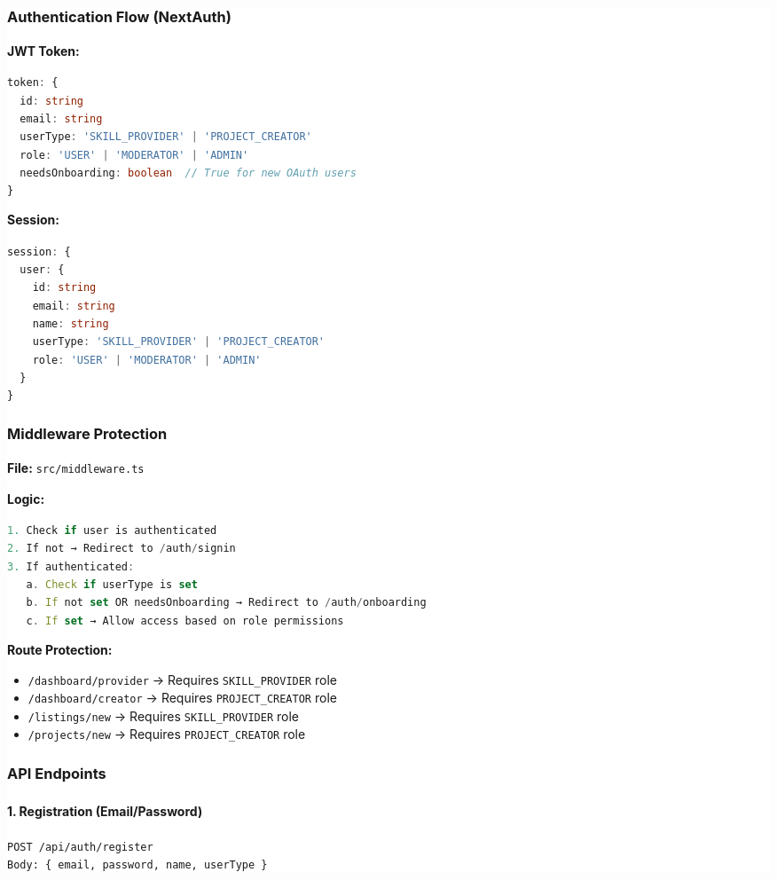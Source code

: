 ### Authentication Flow (NextAuth)

**JWT Token:**
```typescript
token: {
  id: string
  email: string
  userType: 'SKILL_PROVIDER' | 'PROJECT_CREATOR'
  role: 'USER' | 'MODERATOR' | 'ADMIN'
  needsOnboarding: boolean  // True for new OAuth users
}
```

**Session:**
```typescript
session: {
  user: {
    id: string
    email: string
    name: string
    userType: 'SKILL_PROVIDER' | 'PROJECT_CREATOR'
    role: 'USER' | 'MODERATOR' | 'ADMIN'
  }
}
```

### Middleware Protection

**File:** `src/middleware.ts`

**Logic:**
```typescript
1. Check if user is authenticated
2. If not → Redirect to /auth/signin
3. If authenticated:
   a. Check if userType is set
   b. If not set OR needsOnboarding → Redirect to /auth/onboarding
   c. If set → Allow access based on role permissions
```

**Route Protection:**
- `/dashboard/provider` → Requires `SKILL_PROVIDER` role
- `/dashboard/creator` → Requires `PROJECT_CREATOR` role
- `/listings/new` → Requires `SKILL_PROVIDER` role
- `/projects/new` → Requires `PROJECT_CREATOR` role

### API Endpoints

#### 1. Registration (Email/Password)
```
POST /api/auth/register
Body: { email, password, name, userType }
```
